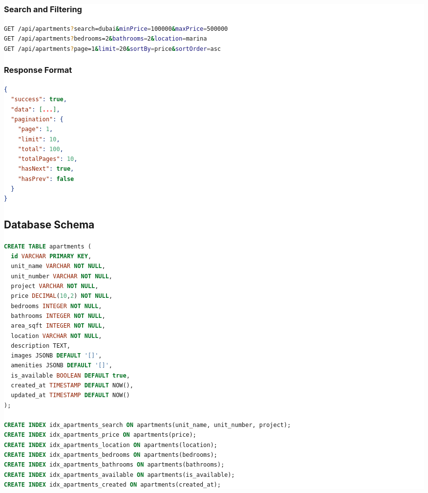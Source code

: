 ### Search and Filtering

```bash
GET /api/apartments?search=dubai&minPrice=100000&maxPrice=500000
GET /api/apartments?bedrooms=2&bathrooms=2&location=marina
GET /api/apartments?page=1&limit=20&sortBy=price&sortOrder=asc
```

### Response Format

```json
{
  "success": true,
  "data": [...],
  "pagination": {
    "page": 1,
    "limit": 10,
    "total": 100,
    "totalPages": 10,
    "hasNext": true,
    "hasPrev": false
  }
}
```

## Database Schema

```sql
CREATE TABLE apartments (
  id VARCHAR PRIMARY KEY,
  unit_name VARCHAR NOT NULL,
  unit_number VARCHAR NOT NULL,
  project VARCHAR NOT NULL,
  price DECIMAL(10,2) NOT NULL,
  bedrooms INTEGER NOT NULL,
  bathrooms INTEGER NOT NULL,
  area_sqft INTEGER NOT NULL,
  location VARCHAR NOT NULL,
  description TEXT,
  images JSONB DEFAULT '[]',
  amenities JSONB DEFAULT '[]',
  is_available BOOLEAN DEFAULT true,
  created_at TIMESTAMP DEFAULT NOW(),
  updated_at TIMESTAMP DEFAULT NOW()
);

CREATE INDEX idx_apartments_search ON apartments(unit_name, unit_number, project);
CREATE INDEX idx_apartments_price ON apartments(price);
CREATE INDEX idx_apartments_location ON apartments(location);
CREATE INDEX idx_apartments_bedrooms ON apartments(bedrooms);
CREATE INDEX idx_apartments_bathrooms ON apartments(bathrooms);
CREATE INDEX idx_apartments_available ON apartments(is_available);
CREATE INDEX idx_apartments_created ON apartments(created_at);
```
